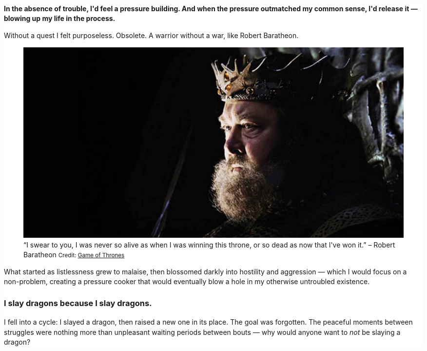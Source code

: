 **In the absence of trouble, I'd feel a pressure building. And when the pressure outmatched my common sense, I'd release it — blowing up my life in the process.**

Without a quest I felt purposeless. Obsolete. A warrior without a war, like
Robert Baratheon.

<figure class="figure figure--center">
  <img src="./images/robert-baratheon.jpg" alt="Robert Baratheon from Game of Thrones." />
  <figcaption class="figure__caption">
    “I swear to you, I was never so alive as when I was winning this throne, or so dead as now that I've won it.” – Robert Baratheon
    <small class="figure__attribution">
      Credit: 
      <a class="figure__attribution-link" 
         href="http://www.hbo.com/game-of-thrones">
        Game of Thrones
      </a>
    </small>
  </figcaption>
</figure>

What started as listlessness grew to malaise, then blossomed darkly into
hostility and aggression — which I would focus on a non-problem, creating a
pressure cooker that would eventually blow a hole in my otherwise untroubled
existence.

### I slay dragons because I slay dragons.

I fell into a cycle: I slayed a dragon, then raised a new one in its place. The
goal was forgotten. The peaceful moments between struggles were nothing more
than unpleasant waiting periods between bouts — why would anyone want to _not_
be slaying a dragon?
